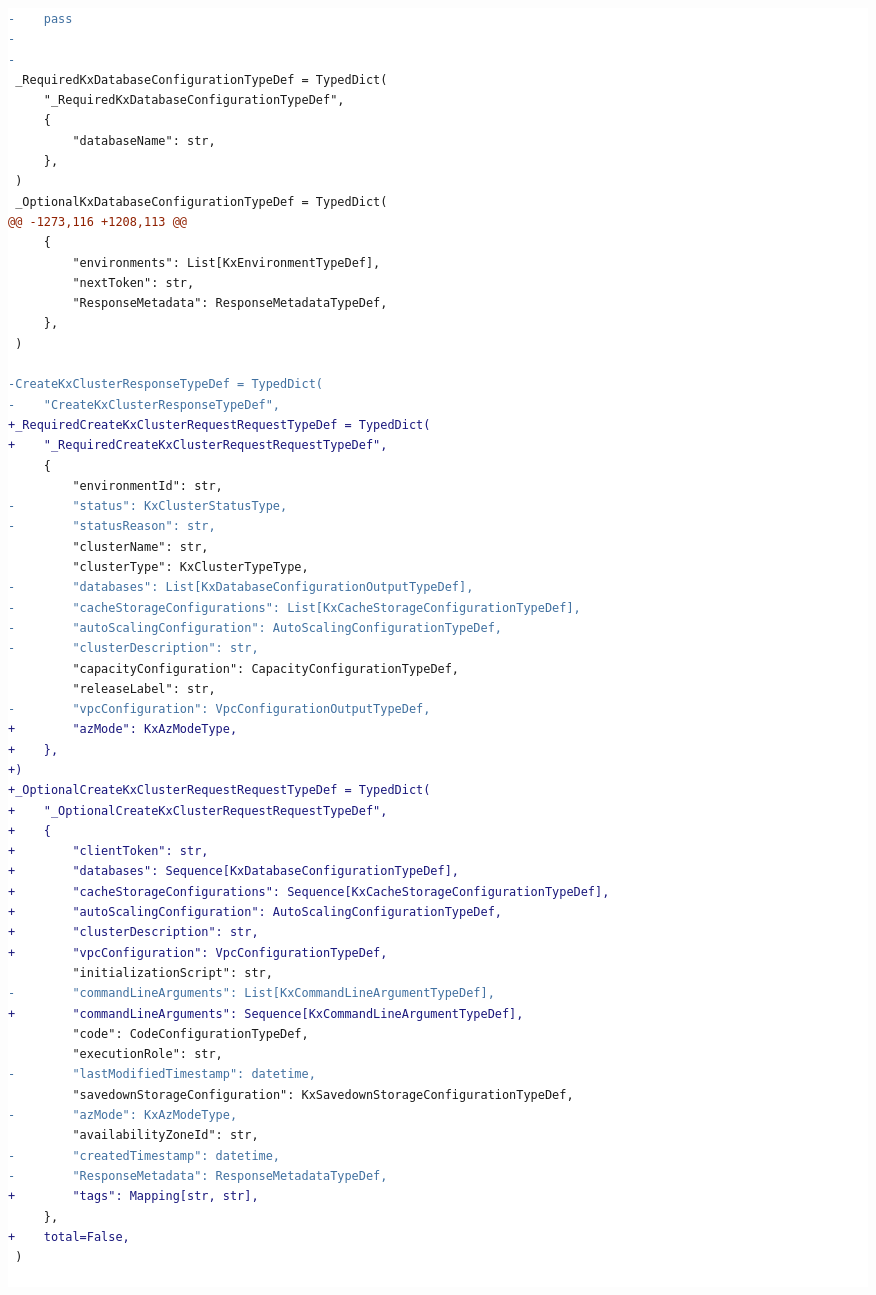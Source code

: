 ```diff
-    pass
-
-
 _RequiredKxDatabaseConfigurationTypeDef = TypedDict(
     "_RequiredKxDatabaseConfigurationTypeDef",
     {
         "databaseName": str,
     },
 )
 _OptionalKxDatabaseConfigurationTypeDef = TypedDict(
@@ -1273,116 +1208,113 @@
     {
         "environments": List[KxEnvironmentTypeDef],
         "nextToken": str,
         "ResponseMetadata": ResponseMetadataTypeDef,
     },
 )
 
-CreateKxClusterResponseTypeDef = TypedDict(
-    "CreateKxClusterResponseTypeDef",
+_RequiredCreateKxClusterRequestRequestTypeDef = TypedDict(
+    "_RequiredCreateKxClusterRequestRequestTypeDef",
     {
         "environmentId": str,
-        "status": KxClusterStatusType,
-        "statusReason": str,
         "clusterName": str,
         "clusterType": KxClusterTypeType,
-        "databases": List[KxDatabaseConfigurationOutputTypeDef],
-        "cacheStorageConfigurations": List[KxCacheStorageConfigurationTypeDef],
-        "autoScalingConfiguration": AutoScalingConfigurationTypeDef,
-        "clusterDescription": str,
         "capacityConfiguration": CapacityConfigurationTypeDef,
         "releaseLabel": str,
-        "vpcConfiguration": VpcConfigurationOutputTypeDef,
+        "azMode": KxAzModeType,
+    },
+)
+_OptionalCreateKxClusterRequestRequestTypeDef = TypedDict(
+    "_OptionalCreateKxClusterRequestRequestTypeDef",
+    {
+        "clientToken": str,
+        "databases": Sequence[KxDatabaseConfigurationTypeDef],
+        "cacheStorageConfigurations": Sequence[KxCacheStorageConfigurationTypeDef],
+        "autoScalingConfiguration": AutoScalingConfigurationTypeDef,
+        "clusterDescription": str,
+        "vpcConfiguration": VpcConfigurationTypeDef,
         "initializationScript": str,
-        "commandLineArguments": List[KxCommandLineArgumentTypeDef],
+        "commandLineArguments": Sequence[KxCommandLineArgumentTypeDef],
         "code": CodeConfigurationTypeDef,
         "executionRole": str,
-        "lastModifiedTimestamp": datetime,
         "savedownStorageConfiguration": KxSavedownStorageConfigurationTypeDef,
-        "azMode": KxAzModeType,
         "availabilityZoneId": str,
-        "createdTimestamp": datetime,
-        "ResponseMetadata": ResponseMetadataTypeDef,
+        "tags": Mapping[str, str],
     },
+    total=False,
 )
 
```
